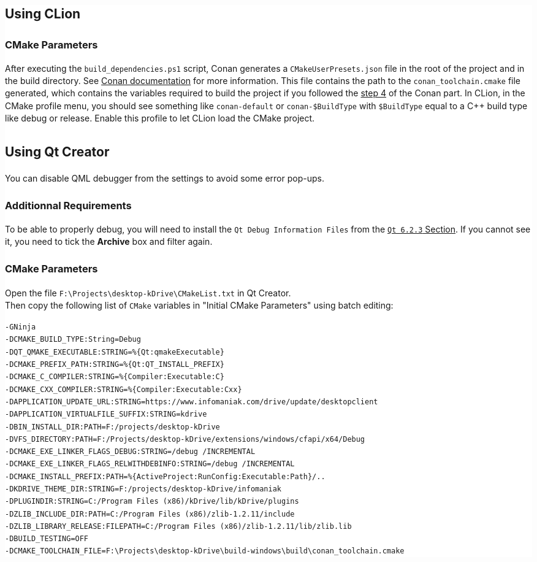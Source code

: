 ## Using CLion

### CMake Parameters

After executing the `build_dependencies.ps1` script, Conan generates a `CMakeUserPresets.json` file in the root of the project and in the build directory. See [Conan documentation](https://docs.conan.io/2/examples/tools/cmake/cmake_toolchain/build_project_cmake_presets.html) for more information.
This file contains the path to the `conan_toolchain.cmake` file generated, which contains the variables required to build the project if you followed the [step 4](#4-configure-cmake-toolchain-injection) of the Conan part.
In CLion, in the CMake profile menu, you should see something like `conan-default` or `conan-$BuildType` with `$BuildType` equal to a C++ build type like debug or release.
Enable this profile to let CLion load the CMake project.

## Using Qt Creator

You can disable QML debugger from the settings to avoid some error pop-ups.

### Additionnal Requirements

To be able to properly debug, you will need to install the `Qt Debug Information Files` from the [`Qt 6.2.3` Section](#qt-6.2.3).
If you cannot see it, you need to tick the **Archive** box and filter again.

### CMake Parameters

Open the file `F:\Projects\desktop-kDrive\CMakeList.txt` in Qt Creator.  
Then copy the following list of `CMake` variables in "Initial CMake Parameters" using batch editing:

```
-GNinja
-DCMAKE_BUILD_TYPE:String=Debug
-DQT_QMAKE_EXECUTABLE:STRING=%{Qt:qmakeExecutable}
-DCMAKE_PREFIX_PATH:STRING=%{Qt:QT_INSTALL_PREFIX}
-DCMAKE_C_COMPILER:STRING=%{Compiler:Executable:C}
-DCMAKE_CXX_COMPILER:STRING=%{Compiler:Executable:Cxx}
-DAPPLICATION_UPDATE_URL:STRING=https://www.infomaniak.com/drive/update/desktopclient
-DAPPLICATION_VIRTUALFILE_SUFFIX:STRING=kdrive
-DBIN_INSTALL_DIR:PATH=F:/projects/desktop-kDrive
-DVFS_DIRECTORY:PATH=F:/Projects/desktop-kDrive/extensions/windows/cfapi/x64/Debug
-DCMAKE_EXE_LINKER_FLAGS_DEBUG:STRING=/debug /INCREMENTAL
-DCMAKE_EXE_LINKER_FLAGS_RELWITHDEBINFO:STRING=/debug /INCREMENTAL
-DCMAKE_INSTALL_PREFIX:PATH=%{ActiveProject:RunConfig:Executable:Path}/..
-DKDRIVE_THEME_DIR:STRING=F:/projects/desktop-kDrive/infomaniak
-DPLUGINDIR:STRING=C:/Program Files (x86)/kDrive/lib/kDrive/plugins
-DZLIB_INCLUDE_DIR:PATH=C:/Program Files (x86)/zlib-1.2.11/include
-DZLIB_LIBRARY_RELEASE:FILEPATH=C:/Program Files (x86)/zlib-1.2.11/lib/zlib.lib
-DBUILD_TESTING=OFF
-DCMAKE_TOOLCHAIN_FILE=F:\Projects\desktop-kDrive\build-windows\build\conan_toolchain.cmake
```
